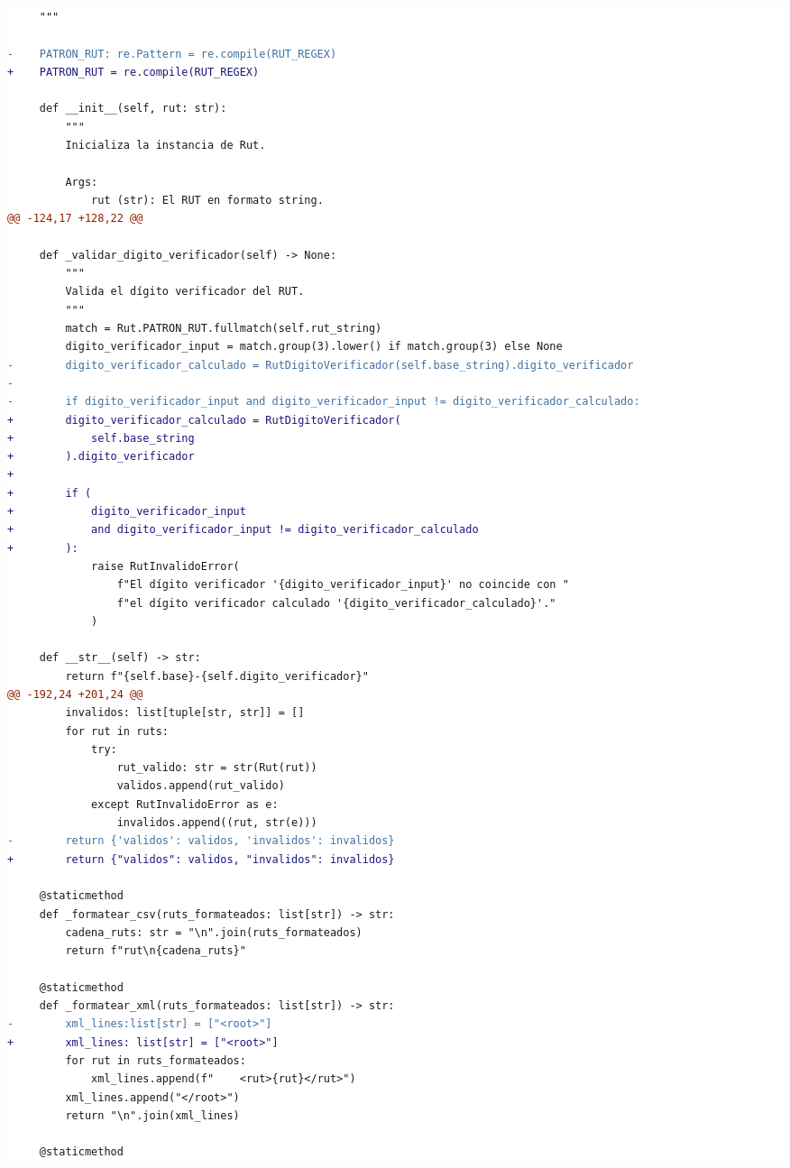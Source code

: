 ```diff
     """
 
-    PATRON_RUT: re.Pattern = re.compile(RUT_REGEX)
+    PATRON_RUT = re.compile(RUT_REGEX)
 
     def __init__(self, rut: str):
         """
         Inicializa la instancia de Rut.
 
         Args:
             rut (str): El RUT en formato string.
@@ -124,17 +128,22 @@
 
     def _validar_digito_verificador(self) -> None:
         """
         Valida el dígito verificador del RUT.
         """
         match = Rut.PATRON_RUT.fullmatch(self.rut_string)
         digito_verificador_input = match.group(3).lower() if match.group(3) else None
-        digito_verificador_calculado = RutDigitoVerificador(self.base_string).digito_verificador
-
-        if digito_verificador_input and digito_verificador_input != digito_verificador_calculado:
+        digito_verificador_calculado = RutDigitoVerificador(
+            self.base_string
+        ).digito_verificador
+
+        if (
+            digito_verificador_input
+            and digito_verificador_input != digito_verificador_calculado
+        ):
             raise RutInvalidoError(
                 f"El dígito verificador '{digito_verificador_input}' no coincide con "
                 f"el dígito verificador calculado '{digito_verificador_calculado}'."
             )
 
     def __str__(self) -> str:
         return f"{self.base}-{self.digito_verificador}"
@@ -192,24 +201,24 @@
         invalidos: list[tuple[str, str]] = []
         for rut in ruts:
             try:
                 rut_valido: str = str(Rut(rut))
                 validos.append(rut_valido)
             except RutInvalidoError as e:
                 invalidos.append((rut, str(e)))
-        return {'validos': validos, 'invalidos': invalidos}
+        return {"validos": validos, "invalidos": invalidos}
 
     @staticmethod
     def _formatear_csv(ruts_formateados: list[str]) -> str:
         cadena_ruts: str = "\n".join(ruts_formateados)
         return f"rut\n{cadena_ruts}"
 
     @staticmethod
     def _formatear_xml(ruts_formateados: list[str]) -> str:
-        xml_lines:list[str] = ["<root>"]
+        xml_lines: list[str] = ["<root>"]
         for rut in ruts_formateados:
             xml_lines.append(f"    <rut>{rut}</rut>")
         xml_lines.append("</root>")
         return "\n".join(xml_lines)
 
     @staticmethod
```